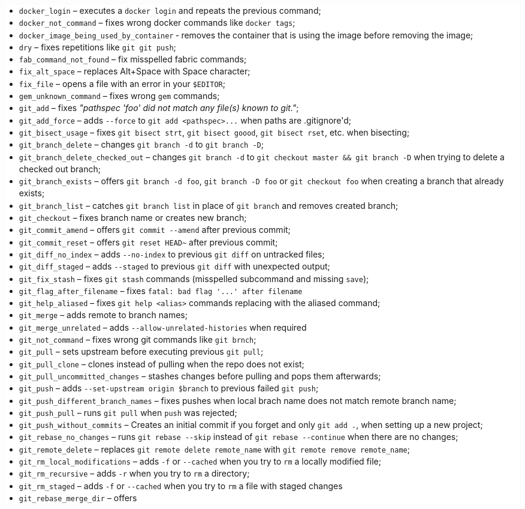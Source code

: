 -   `docker_login` &ndash; executes a `docker login` and repeats the previous
    command;
-   `docker_not_command` &ndash; fixes wrong docker commands like `docker tags`;
-   `docker_image_being_used_by_container` &dash; removes the container that is
    using the image before removing the image;
-   `dry` &ndash; fixes repetitions like `git git push`;
-   `fab_command_not_found` &ndash; fix misspelled fabric commands;
-   `fix_alt_space` &ndash; replaces Alt+Space with Space character;
-   `fix_file` &ndash; opens a file with an error in your `$EDITOR`;
-   `gem_unknown_command` &ndash; fixes wrong `gem` commands;
-   `git_add` &ndash; fixes _"pathspec 'foo' did not match any file(s) known to
    git."_;
-   `git_add_force` &ndash; adds `--force` to `git add <pathspec>...` when paths
    are .gitignore'd;
-   `git_bisect_usage` &ndash; fixes `git bisect strt`, `git bisect goood`,
    `git bisect rset`, etc. when bisecting;
-   `git_branch_delete` &ndash; changes `git branch -d` to `git branch -D`;
-   `git_branch_delete_checked_out` &ndash; changes `git branch -d` to
    `git checkout master && git branch -D` when trying to delete a checked out
    branch;
-   `git_branch_exists` &ndash; offers `git branch -d foo`, `git branch -D foo`
    or `git checkout foo` when creating a branch that already exists;
-   `git_branch_list` &ndash; catches `git branch list` in place of `git branch`
    and removes created branch;
-   `git_checkout` &ndash; fixes branch name or creates new branch;
-   `git_commit_amend` &ndash; offers `git commit --amend` after previous
    commit;
-   `git_commit_reset` &ndash; offers `git reset HEAD~` after previous commit;
-   `git_diff_no_index` &ndash; adds `--no-index` to previous `git diff` on
    untracked files;
-   `git_diff_staged` &ndash; adds `--staged` to previous `git diff` with
    unexpected output;
-   `git_fix_stash` &ndash; fixes `git stash` commands (misspelled subcommand
    and missing `save`);
-   `git_flag_after_filename` &ndash; fixes
    `fatal: bad flag '...' after filename`
-   `git_help_aliased` &ndash; fixes `git help <alias>` commands replacing
    <alias> with the aliased command;
-   `git_merge` &ndash; adds remote to branch names;
-   `git_merge_unrelated` &ndash; adds `--allow-unrelated-histories` when
    required
-   `git_not_command` &ndash; fixes wrong git commands like `git brnch`;
-   `git_pull` &ndash; sets upstream before executing previous `git pull`;
-   `git_pull_clone` &ndash; clones instead of pulling when the repo does not
    exist;
-   `git_pull_uncommitted_changes` &ndash; stashes changes before pulling and
    pops them afterwards;
-   `git_push` &ndash; adds `--set-upstream origin $branch` to previous failed
    `git push`;
-   `git_push_different_branch_names` &ndash; fixes pushes when local brach name
    does not match remote branch name;
-   `git_push_pull` &ndash; runs `git pull` when `push` was rejected;
-   `git_push_without_commits` &ndash; Creates an initial commit if you forget
    and only `git add .`, when setting up a new project;
-   `git_rebase_no_changes` &ndash; runs `git rebase --skip` instead of
    `git rebase --continue` when there are no changes;
-   `git_remote_delete` &ndash; replaces `git remote delete remote_name` with
    `git remote remove remote_name`;
-   `git_rm_local_modifications` &ndash; adds `-f` or `--cached` when you try to
    `rm` a locally modified file;
-   `git_rm_recursive` &ndash; adds `-r` when you try to `rm` a directory;
-   `git_rm_staged` &ndash; adds `-f` or `--cached` when you try to `rm` a file
    with staged changes
-   `git_rebase_merge_dir` &ndash; offers
